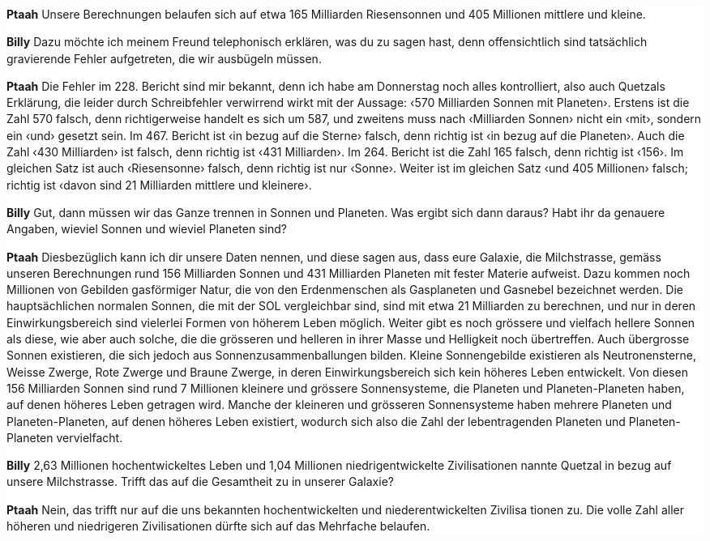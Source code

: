 **Ptaah** Unsere Berechnungen belaufen sich auf etwa 165 Milliarden Riesensonnen und 405
Millionen mittlere und kleine.

**Billy** Dazu möchte ich meinem Freund telephonisch erklären, was du zu sagen hast, denn offensichtlich sind tatsächlich gravierende Fehler aufgetreten, die wir ausbügeln müssen.

**Ptaah** Die Fehler im 228. Bericht sind mir bekannt, denn ich habe am Donnerstag noch alles kontrolliert, also auch Quetzals Erklärung, die leider durch Schreibfehler verwirrend wirkt mit der Aussage:
‹570 Milliarden Sonnen mit Planeten›. Erstens ist die Zahl 570 falsch, denn richtigerweise handelt es sich
um 587, und zweitens muss nach ‹Milliarden Sonnen› nicht ein ‹mit›, sondern ein ‹und› gesetzt sein. Im
467. Bericht ist ‹in bezug auf die Sterne› falsch, denn richtig ist ‹in bezug auf die Planeten›. Auch die Zahl
‹430 Milliarden› ist falsch, denn richtig ist ‹431 Milliarden›. Im 264. Bericht ist die Zahl 165 falsch, denn
richtig ist ‹156›. Im gleichen Satz ist auch ‹Riesensonne› falsch, denn richtig ist nur ‹Sonne›. Weiter ist im
gleichen Satz ‹und 405 Millionen› falsch; richtig ist ‹davon sind 21 Milliarden mittlere und kleinere›.

**Billy** Gut, dann müssen wir das Ganze trennen in Sonnen und Planeten. Was ergibt sich dann daraus? Habt ihr da genauere Angaben, wieviel Sonnen und wieviel Planeten sind?

**Ptaah** Diesbezüglich kann ich dir unsere Daten nennen, und diese sagen aus, dass eure Galaxie,
die Milchstrasse, gemäss unseren Berechnungen rund 156 Milliarden Sonnen und 431 Milliarden Planeten
mit fester Materie aufweist. Dazu kommen noch Millionen von Gebilden gasförmiger Natur, die von den
Erdenmenschen als Gasplaneten und Gasnebel bezeichnet werden. Die hauptsächlichen normalen Sonnen,
die mit der SOL vergleichbar sind, sind mit etwa 21 Milliarden zu berechnen, und nur in deren Einwirkungsbereich sind vielerlei Formen von höherem Leben möglich. Weiter gibt es noch grössere und vielfach hellere Sonnen als diese, wie aber auch solche, die die grösseren und helleren in ihrer Masse und
Helligkeit noch übertreffen. Auch übergrosse Sonnen existieren, die sich jedoch aus Sonnenzusammenballungen bilden. Kleine Sonnengebilde existieren als Neutronensterne, Weisse Zwerge, Rote Zwerge und
Braune Zwerge, in deren Einwirkungsbereich sich kein höheres Leben entwickelt. Von diesen 156 Milliarden
Sonnen sind rund 7 Millionen kleinere und grössere Sonnensysteme, die Planeten und Planeten-Planeten
haben, auf denen höheres Leben getragen wird. Manche der kleineren und grösseren Sonnensysteme
haben mehrere Planeten und Planeten-Planeten, auf denen höheres Leben existiert, wodurch sich also die
Zahl der lebentragenden Planeten und Planeten-Planeten vervielfacht.

**Billy** 2,63 Millionen hochentwickeltes Leben und 1,04 Millionen niedrigentwickelte Zivilisationen
nannte Quetzal in bezug auf unsere Milchstrasse. Trifft das auf die Gesamtheit zu in unserer Galaxie?

**Ptaah** Nein, das trifft nur auf die uns bekannten hochentwickelten und niederentwickelten Zivilisa tionen zu. Die volle Zahl aller höheren und niedrigeren Zivilisationen dürfte sich auf das Mehrfache belaufen.
